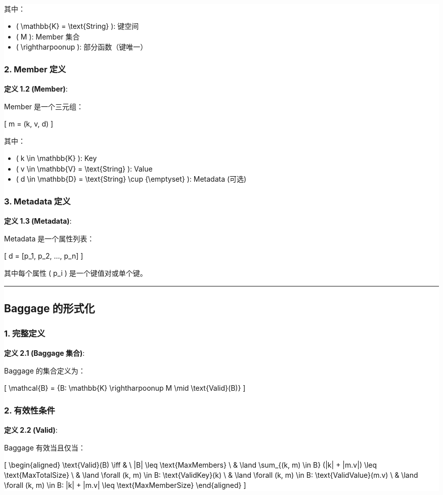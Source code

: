 其中：

- \( \mathbb{K} = \text{String} \): 键空间
- \( M \): Member 集合
- \( \rightharpoonup \): 部分函数（键唯一）

### 2. Member 定义

**定义 1.2 (Member)**:

Member 是一个三元组：

\[
m = (k, v, d)
\]

其中：

- \( k \in \mathbb{K} \): Key
- \( v \in \mathbb{V} = \text{String} \): Value
- \( d \in \mathbb{D} = \text{String} \cup \{\emptyset\} \): Metadata (可选)

### 3. Metadata 定义

**定义 1.3 (Metadata)**:

Metadata 是一个属性列表：

\[
d = [p_1, p_2, ..., p_n]
\]

其中每个属性 \( p_i \) 是一个键值对或单个键。

---

## Baggage 的形式化

### 1. 完整定义

**定义 2.1 (Baggage 集合)**:

Baggage 的集合定义为：

\[
\mathcal{B} = \{B: \mathbb{K} \rightharpoonup M \mid \text{Valid}(B)\}
\]

### 2. 有效性条件

**定义 2.2 (Valid)**:

Baggage 有效当且仅当：

\[
\begin{aligned}
\text{Valid}(B) \iff & \ |B| \leq \text{MaxMembers} \\
& \land \sum_{(k, m) \in B} (|k| + |m.v|) \leq \text{MaxTotalSize} \\
& \land \forall (k, m) \in B: \text{ValidKey}(k) \\
& \land \forall (k, m) \in B: \text{ValidValue}(m.v) \\
& \land \forall (k, m) \in B: |k| + |m.v| \leq \text{MaxMemberSize}
\end{aligned}
\]
